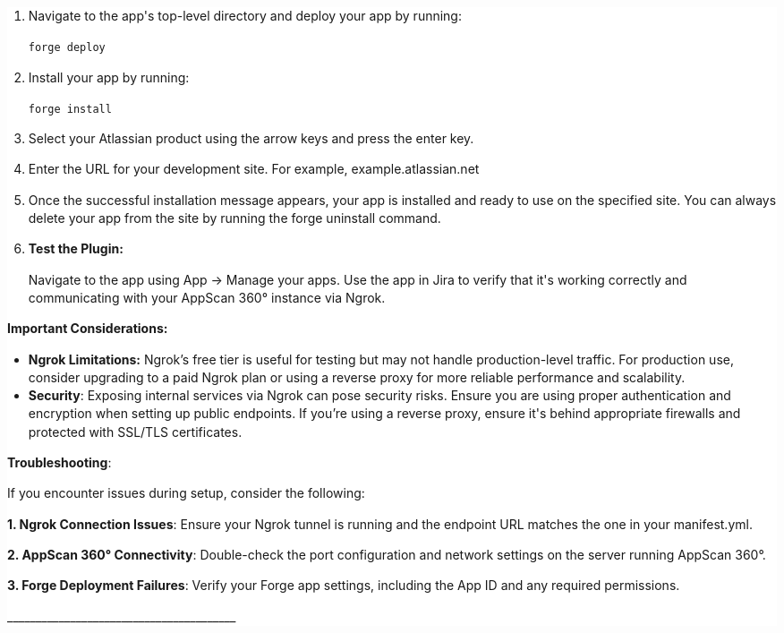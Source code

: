    1. Navigate to the app's top-level directory and deploy your app by running:

          forge deploy

   2. Install your app by running:

          forge install

   3. Select your Atlassian product using the arrow keys and press the enter key.

   4. Enter the URL for your development site. For example, example.atlassian.net

   5. Once the successful installation message appears, your app is installed and ready to use on the specified site. You can always delete your app from the site by running the forge uninstall command.

11. **Test the Plugin:**

    Navigate to the app using App → Manage your apps. Use the app in Jira to verify that it's working correctly and communicating with your AppScan 360° instance via Ngrok.

**Important Considerations:**

* **Ngrok Limitations:** Ngrok’s free tier is useful for testing but may not handle production-level traffic. For production use, consider upgrading to a paid Ngrok plan or using a reverse proxy for more reliable performance and scalability.  
* **Security**: Exposing internal services via Ngrok can pose security risks. Ensure you are using proper authentication and encryption when setting up public endpoints. If you’re using a reverse proxy, ensure it's behind appropriate firewalls and protected with SSL/TLS certificates.

**Troubleshooting**:

If you encounter issues during setup, consider the following:

**1\. Ngrok Connection Issues**: Ensure your Ngrok tunnel is running and the endpoint URL matches the one in your manifest.yml.

**2\. AppScan 360° Connectivity**: Double-check the port configuration and network settings on the server running AppScan 360°.

**3\. Forge Deployment Failures**: Verify your Forge app settings, including the App ID and any required permissions.

\_\_\_\_\_\_\_\_\_\_\_\_\_\_\_\_\_\_\_\_\_\_\_\_\_\_\_\_\_\_\_\_\_\_\_\_\_\_\_\_

